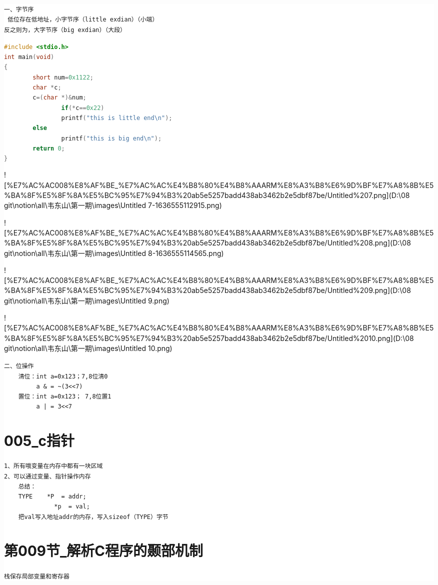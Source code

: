 ```
一、字节序
 低位存在低地址，小字节序（little exdian）（小端）
反之则为，大字节序（big exdian）（大段）
```

```c
#include <stdio.h>
int main(void)
{
        short num=0x1122;
        char *c;
        c=(char *)&num;
                if(*c==0x22)
                printf("this is little end\n");
        else
                printf("this is big end\n");
        return 0;
}
```

![%E7%AC%AC008%E8%AF%BE_%E7%AC%AC%E4%B8%80%E4%B8%AAARM%E8%A3%B8%E6%9D%BF%E7%A8%8B%E5%BA%8F%E5%8F%8A%E5%BC%95%E7%94%B3%20ab5e5257badd438ab3462b2e5dbf87be/Untitled%207.png](D:\08 git\notion\all\韦东山\第一期\images\Untitled 7-1636555112915.png)

![%E7%AC%AC008%E8%AF%BE_%E7%AC%AC%E4%B8%80%E4%B8%AAARM%E8%A3%B8%E6%9D%BF%E7%A8%8B%E5%BA%8F%E5%8F%8A%E5%BC%95%E7%94%B3%20ab5e5257badd438ab3462b2e5dbf87be/Untitled%208.png](D:\08 git\notion\all\韦东山\第一期\images\Untitled 8-1636555114565.png)

![%E7%AC%AC008%E8%AF%BE_%E7%AC%AC%E4%B8%80%E4%B8%AAARM%E8%A3%B8%E6%9D%BF%E7%A8%8B%E5%BA%8F%E5%8F%8A%E5%BC%95%E7%94%B3%20ab5e5257badd438ab3462b2e5dbf87be/Untitled%209.png](D:\08 git\notion\all\韦东山\第一期\images\Untitled 9.png)

![%E7%AC%AC008%E8%AF%BE_%E7%AC%AC%E4%B8%80%E4%B8%AAARM%E8%A3%B8%E6%9D%BF%E7%A8%8B%E5%BA%8F%E5%8F%8A%E5%BC%95%E7%94%B3%20ab5e5257badd438ab3462b2e5dbf87be/Untitled%2010.png](D:\08 git\notion\all\韦东山\第一期\images\Untitled 10.png)

```
二、位操作
    清位：int a=0x123；7,8位清0
         a & = ~(3<<7)
    置位：int a=0x123； 7,8位置1
         a | = 3<<7
```

# 005_c指针

```
1、所有哦变量在内存中都有一块区域
2、可以通过变量、指针操作内存
    总结：
    TYPE    *P  = addr;
              *p  = val;
    把val写入地址addr的内存，写入sizeof（TYPE）字节
```

# 第009节_解析C程序的颞部机制

```
栈保存局部变量和寄存器
```
